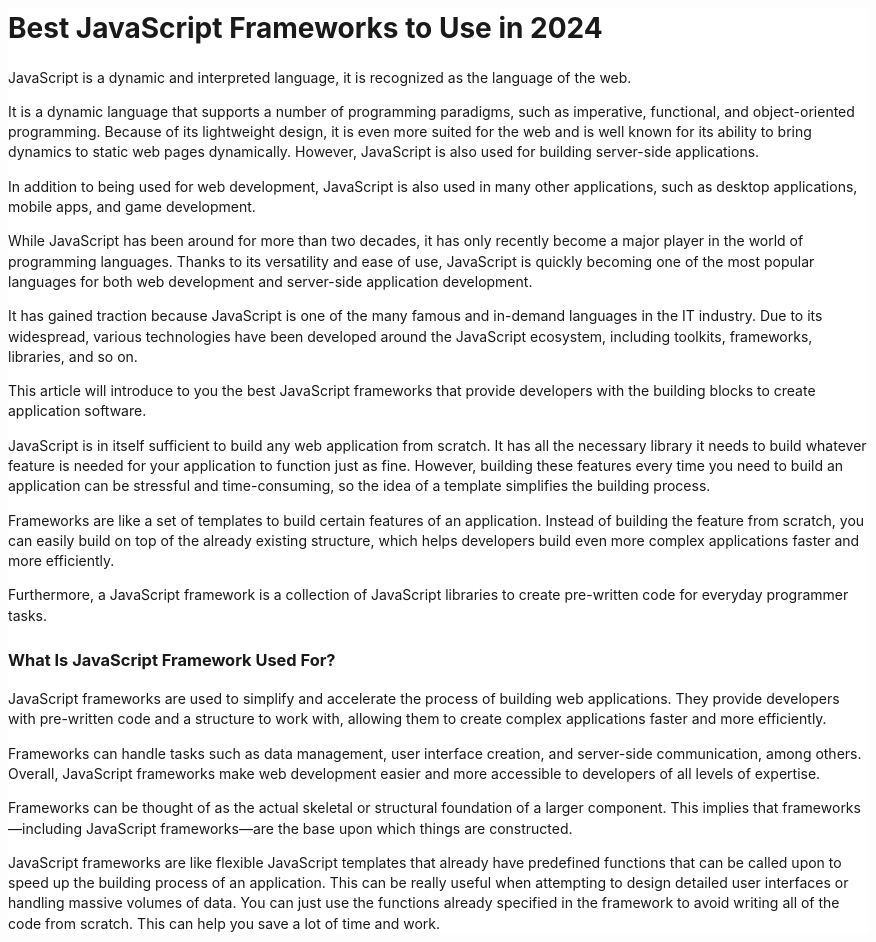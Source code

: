 #  Best JavaScript Frameworks to Use in 2024
JavaScript is a dynamic and interpreted language, it is recognized as the language of the web.

It is a dynamic language that supports a number of programming paradigms, such as imperative, functional, and object-oriented programming. Because of its lightweight design, it is even more suited for the web and is well known for its ability to bring dynamics to static web pages dynamically. However, JavaScript is also used for building server-side applications.

In addition to being used for web development, JavaScript is also used in many other applications, such as desktop applications, mobile apps, and game development.

While JavaScript has been around for more than two decades, it has only recently become a major player in the world of programming languages. Thanks to its versatility and ease of use, JavaScript is quickly becoming one of the most popular languages for both web development and server-side application development.

It has gained traction because JavaScript is one of the many famous and in-demand languages in the IT industry. Due to its widespread, various technologies have been developed around the JavaScript ecosystem, including toolkits, frameworks, libraries, and so on.

This article will introduce to you the best JavaScript frameworks that provide developers with the building blocks to create application software.

JavaScript is in itself sufficient to build any web application from scratch. It has all the necessary library it needs to build whatever feature is needed for your application to function just as fine. However, building these features every time you need to build an application can be stressful and time-consuming, so the idea of a template simplifies the building process.

Frameworks are like a set of templates to build certain features of an application. Instead of building the feature from scratch, you can easily build on top of the already existing structure, which helps developers build even more complex applications faster and more efficiently.

Furthermore, a JavaScript framework is a collection of JavaScript libraries to create pre-written code for everyday programmer tasks.

### What Is JavaScript Framework Used For?

JavaScript frameworks are used to simplify and accelerate the process of building web applications. They provide developers with pre-written code and a structure to work with, allowing them to create complex applications faster and more efficiently.

Frameworks can handle tasks such as data management, user interface creation, and server-side communication, among others. Overall, JavaScript frameworks make web development easier and more accessible to developers of all levels of expertise.

Frameworks can be thought of as the actual skeletal or structural foundation of a larger component. This implies that frameworks—including JavaScript frameworks—are the base upon which things are constructed.

JavaScript frameworks are like flexible JavaScript templates that already have predefined functions that can be called upon to speed up the building process of an application. This can be really useful when attempting to design detailed user interfaces or handling massive volumes of data. You can just use the functions already specified in the framework to avoid writing all of the code from scratch. This can help you save a lot of time and work.
